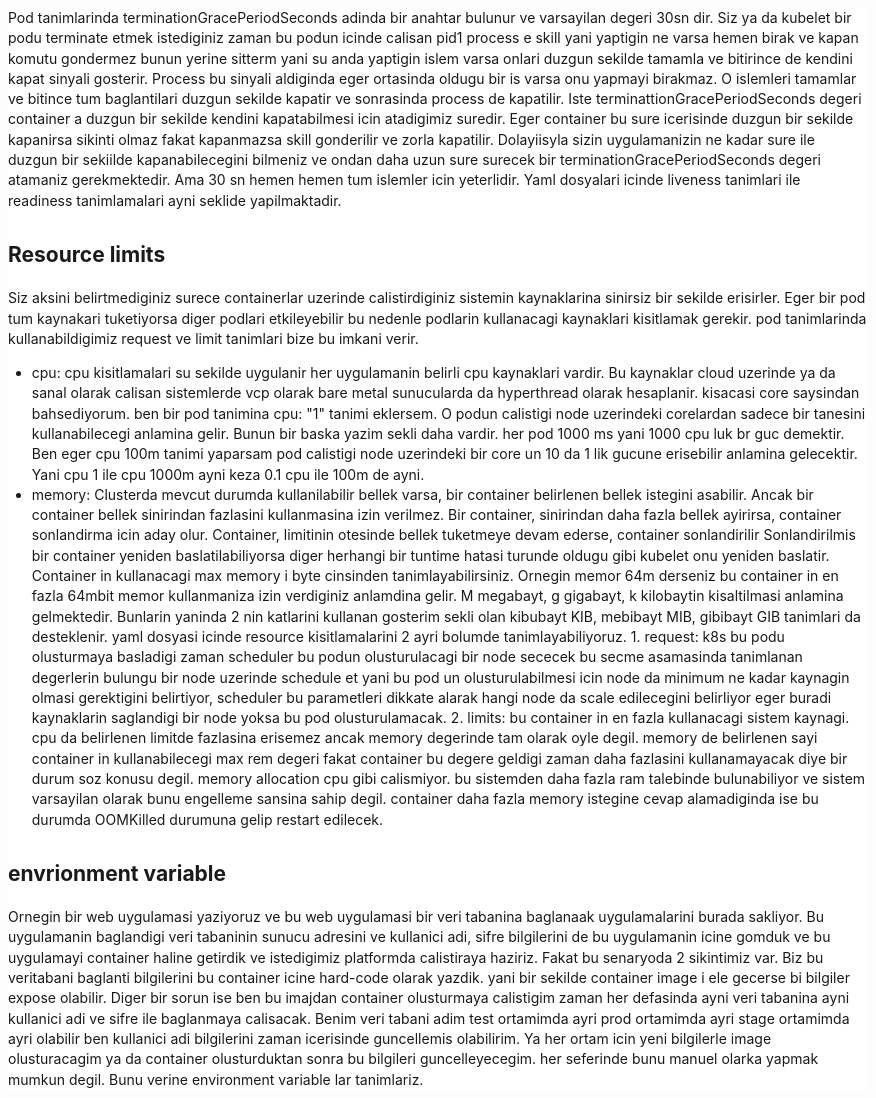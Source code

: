 Pod tanimlarinda terminationGracePeriodSeconds adinda bir anahtar bulunur ve varsayilan degeri 30sn dir. Siz ya da kubelet bir podu terminate etmek istediginiz zaman bu podun icinde calisan pid1 process e skill yani yaptigin ne varsa hemen birak ve kapan komutu gondermez bunun yerine sitterm yani su anda yaptigin islem varsa onlari duzgun sekilde tamamla ve bitirince de kendini kapat sinyali gosterir. Process bu sinyali aldiginda eger ortasinda oldugu bir is varsa onu yapmayi birakmaz. O islemleri tamamlar ve bitince tum baglantilari duzgun sekilde kapatir ve sonrasinda process de kapatilir. Iste terminattionGracePeriodSeconds degeri container a duzgun bir sekilde kendini kapatabilmesi icin atadigimiz suredir. Eger container bu sure icerisinde duzgun bir sekilde kapanirsa sikinti olmaz fakat kapanmazsa skill gonderilir ve zorla kapatilir. Dolayiisyla sizin uygulamanizin ne kadar sure ile duzgun bir sekiilde kapanabilecegini bilmeniz ve ondan daha uzun sure surecek bir terminationGracePeriodSeconds degeri atamaniz gerekmektedir. Ama 30 sn hemen hemen tum islemler icin yeterlidir. 
Yaml dosyalari icinde liveness tanimlari ile readiness tanimlamalari ayni seklide yapilmaktadir.

## Resource limits
Siz aksini belirtmediginiz surece containerlar uzerinde calistirdiginiz sistemin kaynaklarina sinirsiz bir sekilde erisirler. Eger bir pod tum kaynakari tuketiyorsa diger podlari etkileyebilir bu nedenle podlarin kullanacagi kaynaklari kisitlamak gerekir. pod tanimlarinda kullanabildigimiz request ve limit tanimlari bize bu imkani verir.
* cpu: cpu kisitlamalari su sekilde uygulanir her uygulamanin belirli cpu kaynaklari vardir. Bu kaynaklar cloud uzerinde ya da sanal olarak calisan sistemlerde vcp olarak bare metal sunucularda da hyperthread olarak hesaplanir. kisacasi core saysindan bahsediyorum. ben bir pod tanimina cpu: "1" tanimi eklersem. O podun calistigi node uzerindeki corelardan sadece bir tanesini kullanabilecegi anlamina gelir. Bunun bir baska yazim sekli daha vardir. her pod 1000 ms yani 1000 cpu luk br guc demektir. Ben eger cpu 100m tanimi yaparsam pod calistigi node uzerindeki bir core un 10 da 1 lik gucune erisebilir anlamina gelecektir. Yani cpu 1 ile cpu 1000m ayni keza 0.1 cpu ile 100m de ayni.
* memory: Clusterda mevcut durumda kullanilabilir bellek varsa, bir container belirlenen bellek istegini asabilir. Ancak bir container bellek sinirindan fazlasini kullanmasina izin verilmez. Bir container, sinirindan daha fazla bellek ayirirsa, container sonlandirma icin aday olur. Container, limitinin otesinde bellek tuketmeye devam ederse, container sonlandirilir Sonlandirilmis bir container yeniden baslatilabiliyorsa diger herhangi bir tuntime hatasi turunde oldugu gibi kubelet onu yeniden baslatir.
Container in kullanacagi max memory i byte cinsinden tanimlayabilirsiniz. Ornegin memor 64m derseniz bu container in en fazla 64mbit memor kullanmaniza izin verdiginiz anlamdina gelir. M megabayt, g gigabayt, k kilobaytin kisaltilmasi anlamina gelmektedir. Bunlarin yaninda 2 nin katlarini kullanan gosterim sekli olan  kibubayt KIB, mebibayt MIB, gibibayt GIB tanimlari da desteklenir. 
yaml dosyasi icinde resource kisitlamalarini 2 ayri bolumde tanimlayabiliyoruz. 1. request: k8s bu podu olusturmaya basladigi zaman scheduler bu podun olusturulacagi bir node sececek bu secme asamasinda tanimlanan degerlerin bulungu bir node uzerinde schedule et yani bu pod un olusturulabilmesi icin node da minimum ne kadar kaynagin olmasi gerektigini belirtiyor, scheduler bu parametleri dikkate alarak hangi node da scale edilecegini belirliyor eger buradi kaynaklarin saglandigi bir node yoksa bu pod olusturulamacak. 2. limits: bu container in en fazla kullanacagi sistem kaynagi. cpu da belirlenen limitde fazlasina erisemez ancak memory degerinde tam olarak oyle degil. memory de belirlenen sayi container in kullanabilecegi max rem degeri fakat container bu degere geldigi zaman daha fazlasini kullanamayacak diye bir durum soz konusu degil. memory allocation cpu gibi calismiyor. bu sistemden daha fazla ram talebinde bulunabiliyor ve sistem varsayilan olarak bunu engelleme sansina sahip degil. container daha fazla memory istegine cevap alamadiginda ise bu durumda OOMKilled durumuna gelip restart edilecek.

## envrionment variable
Ornegin bir web uygulamasi yaziyoruz ve bu web uygulamasi bir veri tabanina baglanaak uygulamalarini burada sakliyor. Bu uygulamanin baglandigi veri tabaninin sunucu adresini ve kullanici adi, sifre bilgilerini de bu uygulamanin icine gomduk ve bu uygulamayi container haline getirdik ve istedigimiz platformda calistiraya haziriz. Fakat bu senaryoda 2 sikintimiz var. Biz bu veritabani baglanti bilgilerini bu container icine hard-code olarak yazdik. yani bir sekilde container image i ele gecerse bi bilgiler expose olabilir. Diger bir sorun ise ben bu imajdan container olusturmaya calistigim zaman her defasinda ayni veri tabanina ayni kullanici adi ve sifre ile baglanmaya calisacak. Benim veri tabani adim test ortamimda ayri prod ortamimda ayri stage ortamimda ayri olabilir ben kullanici adi bilgilerini zaman icerisinde guncellemis olabilirim. Ya her ortam icin yeni bilgilerle image olusturacagim ya da container olusturduktan sonra bu bilgileri guncelleyecegim. her seferinde bunu manuel olarka yapmak mumkun degil. Bunu verine environment variable lar tanimlariz.